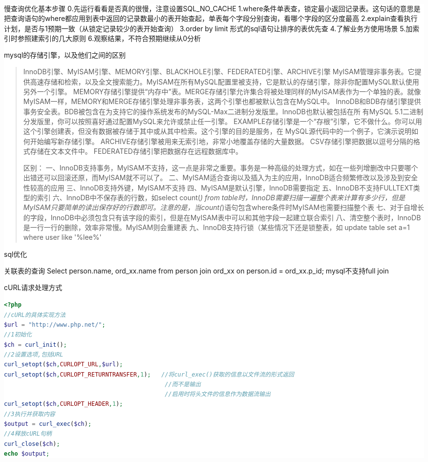 慢查询优化基本步骤
0.先运行看看是否真的很慢，注意设置SQL_NO_CACHE
1.where条件单表查，锁定最小返回记录表。这句话的意思是把查询语句的where都应用到表中返回的记录数最小的表开始查起，单表每个字段分别查询，看哪个字段的区分度最高
2.explain查看执行计划，是否与1预期一致（从锁定记录较少的表开始查询）
3.order by limit 形式的sql语句让排序的表优先查
4.了解业务方使用场景
5.加索引时参照建索引的几大原则
6.观察结果，不符合预期继续从0分析



mysql的存储引擎，以及他们之间的区别
> InnoDB引擎、MyISAM引擎、MEMORY引擎、BLACKHOLE引擎、FEDERATED引擎、ARCHIVE引擎
> MyISAM管理非事务表。它提供高速存储和检索，以及全文搜索能力。MyISAM在所有MySQL配置里被支持，它是默认的存储引擎，除非你配置MySQL默认使用另外一个引擎。
>  MEMORY存储引擎提供“内存中”表。MERGE存储引擎允许集合将被处理同样的MyISAM表作为一个单独的表。就像MyISAM一样，MEMORY和MERGE存储引擎处理非事务表，这两个引擎也都被默认包含在MySQL中。
> InnoDB和BDB存储引擎提供事务安全表。BDB被包含在为支持它的操作系统发布的MySQL-Max二进制分发版里。InnoDB也默认被包括在所 有MySQL 5.1二进制分发版里，你可以按照喜好通过配置MySQL来允许或禁止任一引擎。
>  EXAMPLE存储引擎是一个“存根”引擎，它不做什么。你可以用这个引擎创建表，但没有数据被存储于其中或从其中检索。这个引擎的目的是服务，在 MySQL源代码中的一个例子，它演示说明如何开始编写新存储引擎。
> ARCHIVE存储引擎被用来无索引地，非常小地覆盖存储的大量数据。
> CSV存储引擎把数据以逗号分隔的格式存储在文本文件中。
> FEDERATED存储引擎把数据存在远程数据库中。
> 
> 区别：
> 一、InnoDB支持事务，MyISAM不支持，这一点是非常之重要。事务是一种高级的处理方式，如在一些列增删改中只要哪个出错还可以回滚还原，而MyISAM就不可以了。
> 二、MyISAM适合查询以及插入为主的应用，InnoDB适合频繁修改以及涉及到安全性较高的应用
> 三、InnoDB支持外键，MyISAM不支持
> 四、MyISAM是默认引擎，InnoDB需要指定
> 五、InnoDB不支持FULLTEXT类型的索引
> 六、InnoDB中不保存表的行数，如select count(*) from table时，InnoDB需要扫描一遍整个表来计算有多少行，但是MyISAM只要简单的读出保存好的行数即可。注意的是，当count(*)语句包含where条件时MyISAM也需要扫描整个表
> 七、对于自增长的字段，InnoDB中必须包含只有该字段的索引，但是在MyISAM表中可以和其他字段一起建立联合索引
> 八、清空整个表时，InnoDB是一行一行的删除，效率非常慢。MyISAM则会重建表
> 九、InnoDB支持行锁（某些情况下还是锁整表，如 update table set a=1 where user like '%lee%'



sql优化



关联表的查询
Select person.name, ord_xx.name from person join ord_xx on person.id = ord_xx.p_id;
mysql不支持full join

cURL请求处理方式

```php
<?php
//cURL的具体实现方法
$url = "http://www.php.net/";
//1初始化
$ch = curl_init();
//2设置选项,包括URL
curl_setopt($ch,CURLOPT_URL,$url);
curl_setopt($ch,CURLOPT_RETURNTRANSFER,1);   //将curl_exec()获取的信息以文件流的形式返回
                                              //而不是输出
                                              //启用时将头文件的信息作为数据流输出
curl_setopt($ch,CURLOPT_HEADER,1);
//3执行并获取内容
$output = curl_exec($ch);
//4释放cURL句柄
curl_close($ch);
echo $output;

```
